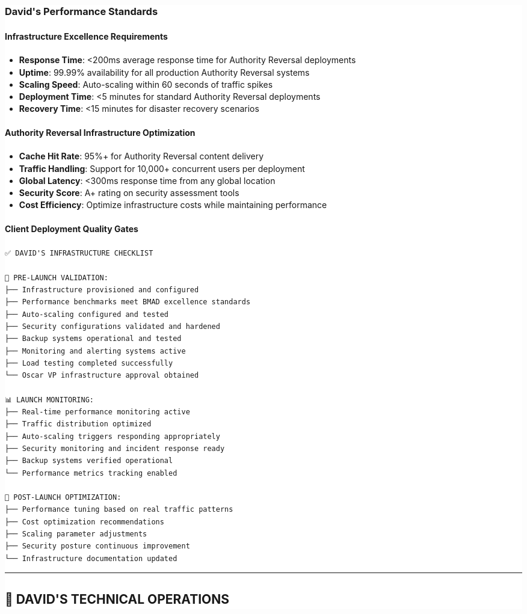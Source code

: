 
### **David's Performance Standards**

#### **Infrastructure Excellence Requirements**
- **Response Time**: <200ms average response time for Authority Reversal deployments
- **Uptime**: 99.99% availability for all production Authority Reversal systems
- **Scaling Speed**: Auto-scaling within 60 seconds of traffic spikes
- **Deployment Time**: <5 minutes for standard Authority Reversal deployments
- **Recovery Time**: <15 minutes for disaster recovery scenarios

#### **Authority Reversal Infrastructure Optimization**
- **Cache Hit Rate**: 95%+ for Authority Reversal content delivery
- **Traffic Handling**: Support for 10,000+ concurrent users per deployment
- **Global Latency**: <300ms response time from any global location
- **Security Score**: A+ rating on security assessment tools
- **Cost Efficiency**: Optimize infrastructure costs while maintaining performance

#### **Client Deployment Quality Gates**
```markdown
✅ DAVID'S INFRASTRUCTURE CHECKLIST

🚀 PRE-LAUNCH VALIDATION:
├── Infrastructure provisioned and configured
├── Performance benchmarks meet BMAD excellence standards
├── Auto-scaling configured and tested
├── Security configurations validated and hardened
├── Backup systems operational and tested
├── Monitoring and alerting systems active
├── Load testing completed successfully
└── Oscar VP infrastructure approval obtained

📊 LAUNCH MONITORING:
├── Real-time performance monitoring active
├── Traffic distribution optimized
├── Auto-scaling triggers responding appropriately
├── Security monitoring and incident response ready
├── Backup systems verified operational
└── Performance metrics tracking enabled

🎯 POST-LAUNCH OPTIMIZATION:
├── Performance tuning based on real traffic patterns
├── Cost optimization recommendations
├── Scaling parameter adjustments
├── Security posture continuous improvement
└── Infrastructure documentation updated
```

---

## 💼 **DAVID'S TECHNICAL OPERATIONS**
